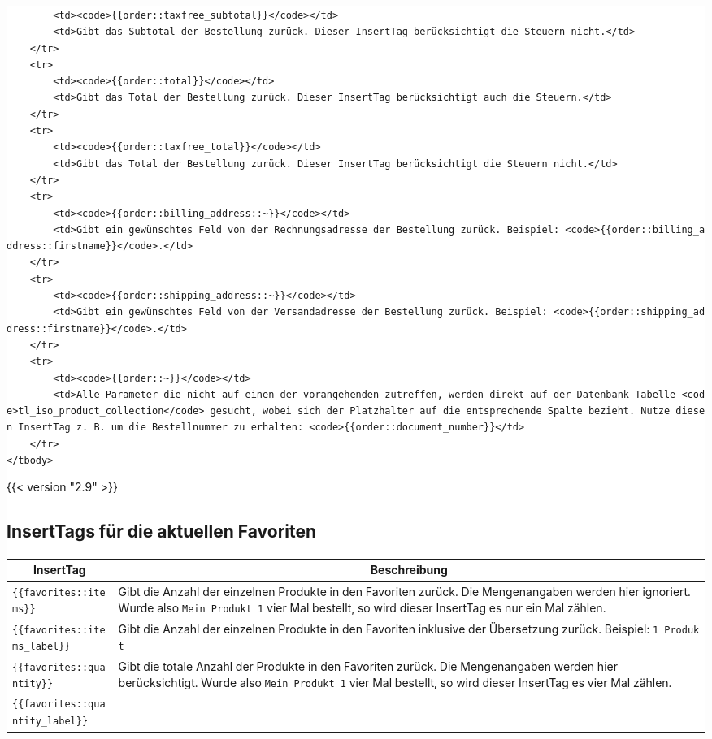 			<td><code>{{order::taxfree_subtotal}}</code></td>
			<td>Gibt das Subtotal der Bestellung zurück. Dieser InsertTag berücksichtigt die Steuern nicht.</td>
		</tr>
		<tr>
			<td><code>{{order::total}}</code></td>
			<td>Gibt das Total der Bestellung zurück. Dieser InsertTag berücksichtigt auch die Steuern.</td>
		</tr>
		<tr>
			<td><code>{{order::taxfree_total}}</code></td>
			<td>Gibt das Total der Bestellung zurück. Dieser InsertTag berücksichtigt die Steuern nicht.</td>
		</tr>
		<tr>
			<td><code>{{order::billing_address::~}}</code></td>
			<td>Gibt ein gewünschtes Feld von der Rechnungsadresse der Bestellung zurück. Beispiel: <code>{{order::billing_address::firstname}}</code>.</td>
		</tr>
		<tr>
			<td><code>{{order::shipping_address::~}}</code></td>
			<td>Gibt ein gewünschtes Feld von der Versandadresse der Bestellung zurück. Beispiel: <code>{{order::shipping_address::firstname}}</code>.</td>
		</tr>
		<tr>
			<td><code>{{order::~}}</code></td>
			<td>Alle Parameter die nicht auf einen der vorangehenden zutreffen, werden direkt auf der Datenbank-Tabelle <code>tl_iso_product_collection</code> gesucht, wobei sich der Platzhalter auf die entsprechende Spalte bezieht. Nutze diesen InsertTag z. B. um die Bestellnummer zu erhalten: <code>{{order::document_number}}</td>
		</tr>
	</tbody>
</table>


{{< version "2.9" >}}

## InsertTags für die aktuellen Favoriten

<table>
	<thead>
		<tr>
			<th>InsertTag</th>
			<th>Beschreibung</th>
		</tr>
	</thead>
	<tbody>
		<tr>
			<td><code>{{favorites::items}}</code></td>
			<td>Gibt die Anzahl der einzelnen Produkte in den Favoriten zurück. Die Mengenangaben werden hier ignoriert. Wurde also <code>Mein Produkt 1</code> vier Mal bestellt, so wird dieser InsertTag es nur ein Mal zählen.</td>
		</tr>
		<tr>
			<td><code>{{favorites::items_label}}</code></td>
			<td>Gibt die Anzahl der einzelnen Produkte in den Favoriten inklusive der Übersetzung zurück. Beispiel: <code>1 Produkt</code></td>
		</tr>
		<tr>
			<td><code>{{favorites::quantity}}</code></td>
			<td>Gibt die totale Anzahl der Produkte in den Favoriten zurück. Die Mengenangaben werden hier berücksichtigt. Wurde also <code>Mein Produkt 1</code> vier Mal bestellt, so wird dieser InsertTag es vier Mal zählen.</td>
		</tr>
		<tr>
			<td><code>{{favorites::quantity_label}}</code></td>